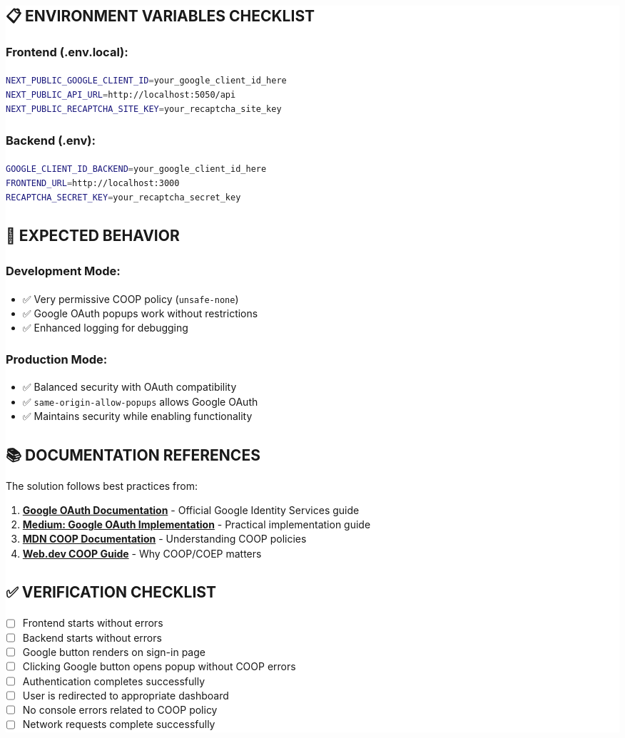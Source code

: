 ## 📋 ENVIRONMENT VARIABLES CHECKLIST

### **Frontend (.env.local):**
```bash
NEXT_PUBLIC_GOOGLE_CLIENT_ID=your_google_client_id_here
NEXT_PUBLIC_API_URL=http://localhost:5050/api
NEXT_PUBLIC_RECAPTCHA_SITE_KEY=your_recaptcha_site_key
```

### **Backend (.env):**
```bash
GOOGLE_CLIENT_ID_BACKEND=your_google_client_id_here
FRONTEND_URL=http://localhost:3000
RECAPTCHA_SECRET_KEY=your_recaptcha_secret_key
```

## 🎯 EXPECTED BEHAVIOR

### **Development Mode:**
- ✅ Very permissive COOP policy (`unsafe-none`)
- ✅ Google OAuth popups work without restrictions
- ✅ Enhanced logging for debugging

### **Production Mode:**
- ✅ Balanced security with OAuth compatibility
- ✅ `same-origin-allow-popups` allows Google OAuth
- ✅ Maintains security while enabling functionality

## 📚 DOCUMENTATION REFERENCES

The solution follows best practices from:

1. **[Google OAuth Documentation](https://developers.google.com/identity/gsi/web)** - Official Google Identity Services guide
2. **[Medium: Google OAuth Implementation](https://medium.com/@aswathyraj/google-oauth-in-node-js-express-and-react-js-6cb2e23e82e5)** - Practical implementation guide
3. **[MDN COOP Documentation](https://developer.mozilla.org/en-US/docs/Web/HTTP/Headers/Cross-Origin-Opener-Policy)** - Understanding COOP policies
4. **[Web.dev COOP Guide](https://web.dev/articles/why-coop-coep)** - Why COOP/COEP matters

## ✅ VERIFICATION CHECKLIST

- [ ] Frontend starts without errors
- [ ] Backend starts without errors
- [ ] Google button renders on sign-in page
- [ ] Clicking Google button opens popup without COOP errors
- [ ] Authentication completes successfully
- [ ] User is redirected to appropriate dashboard
- [ ] No console errors related to COOP policy
- [ ] Network requests complete successfully
